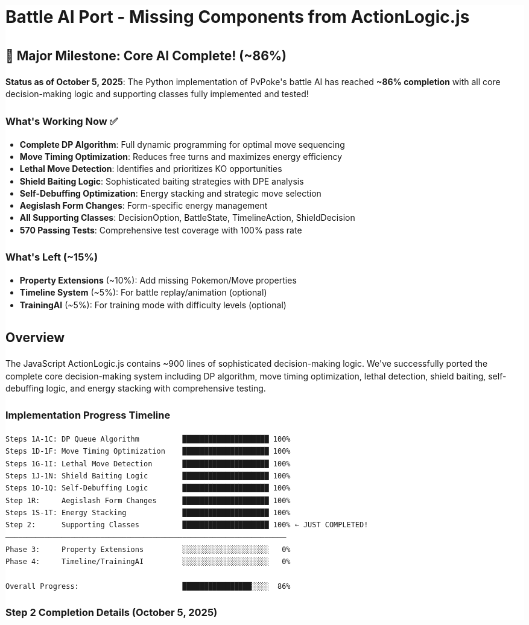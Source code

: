 # Battle AI Port - Missing Components from ActionLogic.js

## 🎉 Major Milestone: Core AI Complete! (~86%)

**Status as of October 5, 2025**: The Python implementation of PvPoke's battle AI has reached **~86% completion** with all core decision-making logic and supporting classes fully implemented and tested!

### What's Working Now ✅
- **Complete DP Algorithm**: Full dynamic programming for optimal move sequencing
- **Move Timing Optimization**: Reduces free turns and maximizes energy efficiency
- **Lethal Move Detection**: Identifies and prioritizes KO opportunities
- **Shield Baiting Logic**: Sophisticated baiting strategies with DPE analysis
- **Self-Debuffing Optimization**: Energy stacking and strategic move selection
- **Aegislash Form Changes**: Form-specific energy management
- **All Supporting Classes**: DecisionOption, BattleState, TimelineAction, ShieldDecision
- **570 Passing Tests**: Comprehensive test coverage with 100% pass rate

### What's Left (~15%)
- **Property Extensions** (~10%): Add missing Pokemon/Move properties
- **Timeline System** (~5%): For battle replay/animation (optional)
- **TrainingAI** (~5%): For training mode with difficulty levels (optional)

## Overview
The JavaScript ActionLogic.js contains ~900 lines of sophisticated decision-making logic. We've successfully ported the complete core decision-making system including DP algorithm, move timing optimization, lethal detection, shield baiting, self-debuffing logic, and energy stacking with comprehensive testing.

### Implementation Progress Timeline

```
Steps 1A-1C: DP Queue Algorithm          ████████████████████ 100%
Steps 1D-1F: Move Timing Optimization    ████████████████████ 100%
Steps 1G-1I: Lethal Move Detection       ████████████████████ 100%
Steps 1J-1N: Shield Baiting Logic        ████████████████████ 100%
Steps 1O-1Q: Self-Debuffing Logic        ████████████████████ 100%
Step 1R:     Aegislash Form Changes      ████████████████████ 100%
Steps 1S-1T: Energy Stacking             ████████████████████ 100%
Step 2:      Supporting Classes          ████████████████████ 100% ← JUST COMPLETED!
─────────────────────────────────────────────────────────────────
Phase 3:     Property Extensions         ░░░░░░░░░░░░░░░░░░░░   0%
Phase 4:     Timeline/TrainingAI         ░░░░░░░░░░░░░░░░░░░░   0%

Overall Progress:                        ████████████████░░░░  86%
```

### Step 2 Completion Details (October 5, 2025)
